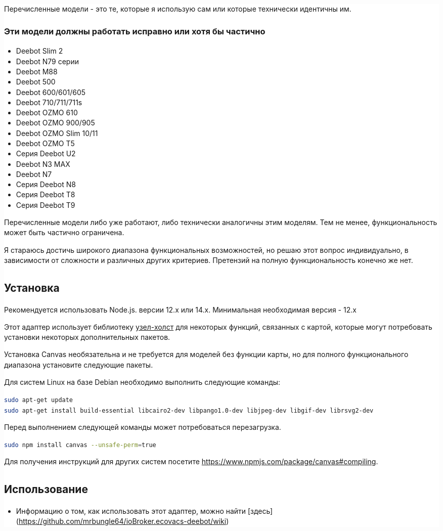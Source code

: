 Перечисленные модели - это те, которые я использую сам или которые технически идентичны им.

### Эти модели должны работать исправно или хотя бы частично
* Deebot Slim 2
* Deebot N79 серии
* Deebot M88
* Deebot 500
* Deebot 600/601/605
* Deebot 710/711/711s
* Deebot OZMO 610
* Deebot OZMO 900/905
* Deebot OZMO Slim 10/11
* Deebot OZMO T5
* Серия Deebot U2
* Deebot N3 MAX
* Deebot N7
* Серия Deebot N8
* Серия Deebot T8
* Серия Deebot T9

Перечисленные модели либо уже работают, либо технически аналогичны этим моделям.
Тем не менее, функциональность может быть частично ограничена.

Я стараюсь достичь широкого диапазона функциональных возможностей, но решаю этот вопрос индивидуально, в зависимости от сложности и различных других критериев.
Претензий на полную функциональность конечно же нет.

## Установка
Рекомендуется использовать Node.js. версии 12.x или 14.x. Минимальная необходимая версия - 12.x

Этот адаптер использует библиотеку [узел-холст](https://www.npmjs.com/package/canvas) для некоторых функций, связанных с картой, которые могут потребовать установки некоторых дополнительных пакетов.

Установка Canvas необязательна и не требуется для моделей без функции карты, но для полного функционального диапазона установите следующие пакеты.

Для систем Linux на базе Debian необходимо выполнить следующие команды:

```bash
sudo apt-get update
sudo apt-get install build-essential libcairo2-dev libpango1.0-dev libjpeg-dev libgif-dev librsvg2-dev
```

Перед выполнением следующей команды может потребоваться перезагрузка.

```bash
sudo npm install canvas --unsafe-perm=true
```

Для получения инструкций для других систем посетите https://www.npmjs.com/package/canvas#compiling.

## Использование
* Информацию о том, как использовать этот адаптер, можно найти [здесь] (https://github.com/mrbungle64/ioBroker.ecovacs-deebot/wiki)
